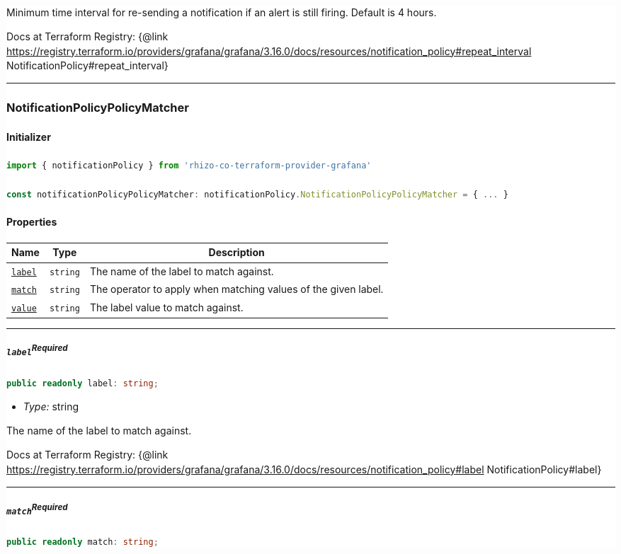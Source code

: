 Minimum time interval for re-sending a notification if an alert is still firing. Default is 4 hours.

Docs at Terraform Registry: {@link https://registry.terraform.io/providers/grafana/grafana/3.16.0/docs/resources/notification_policy#repeat_interval NotificationPolicy#repeat_interval}

---

### NotificationPolicyPolicyMatcher <a name="NotificationPolicyPolicyMatcher" id="rhizo-co-terraform-provider-grafana.notificationPolicy.NotificationPolicyPolicyMatcher"></a>

#### Initializer <a name="Initializer" id="rhizo-co-terraform-provider-grafana.notificationPolicy.NotificationPolicyPolicyMatcher.Initializer"></a>

```typescript
import { notificationPolicy } from 'rhizo-co-terraform-provider-grafana'

const notificationPolicyPolicyMatcher: notificationPolicy.NotificationPolicyPolicyMatcher = { ... }
```

#### Properties <a name="Properties" id="Properties"></a>

| **Name** | **Type** | **Description** |
| --- | --- | --- |
| <code><a href="#rhizo-co-terraform-provider-grafana.notificationPolicy.NotificationPolicyPolicyMatcher.property.label">label</a></code> | <code>string</code> | The name of the label to match against. |
| <code><a href="#rhizo-co-terraform-provider-grafana.notificationPolicy.NotificationPolicyPolicyMatcher.property.match">match</a></code> | <code>string</code> | The operator to apply when matching values of the given label. |
| <code><a href="#rhizo-co-terraform-provider-grafana.notificationPolicy.NotificationPolicyPolicyMatcher.property.value">value</a></code> | <code>string</code> | The label value to match against. |

---

##### `label`<sup>Required</sup> <a name="label" id="rhizo-co-terraform-provider-grafana.notificationPolicy.NotificationPolicyPolicyMatcher.property.label"></a>

```typescript
public readonly label: string;
```

- *Type:* string

The name of the label to match against.

Docs at Terraform Registry: {@link https://registry.terraform.io/providers/grafana/grafana/3.16.0/docs/resources/notification_policy#label NotificationPolicy#label}

---

##### `match`<sup>Required</sup> <a name="match" id="rhizo-co-terraform-provider-grafana.notificationPolicy.NotificationPolicyPolicyMatcher.property.match"></a>

```typescript
public readonly match: string;
```
